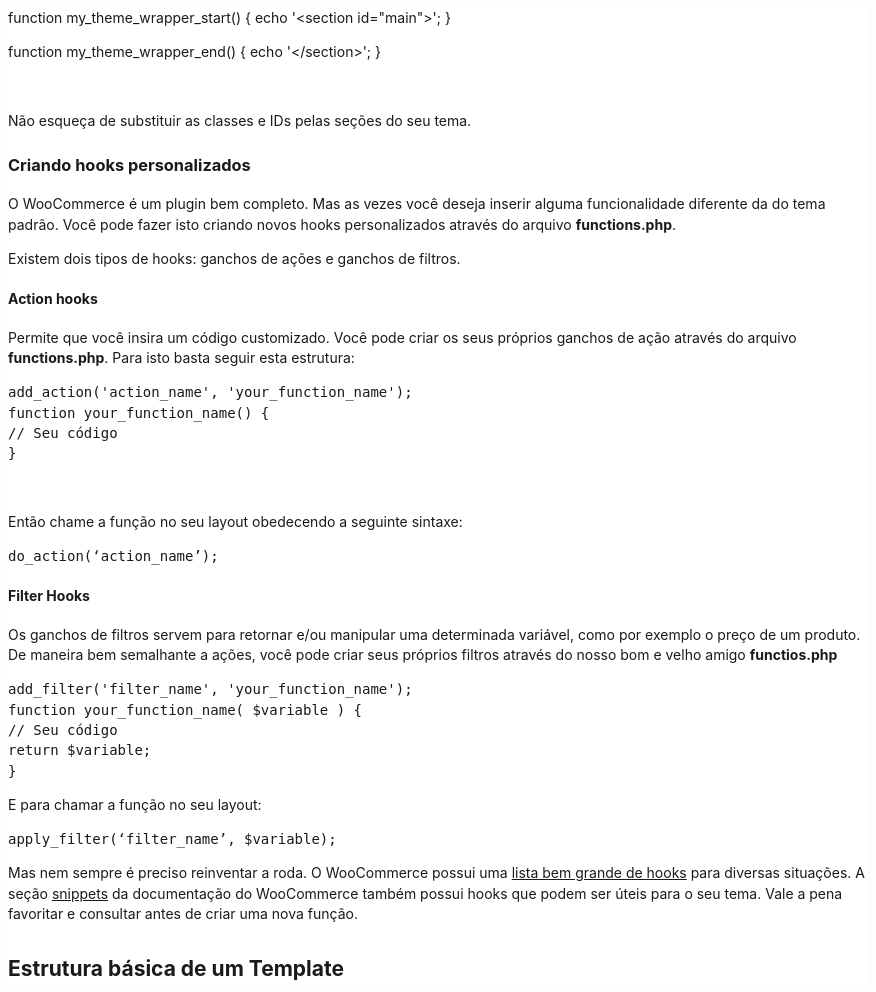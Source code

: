 function my_theme_wrapper_start() {
  echo '&lt;section id="main"&gt;';
}

function my_theme_wrapper_end() {
  echo '&lt;/section&gt;';
}</pre>

&nbsp;

Não esqueça de substituir as classes e IDs pelas seções do seu tema.

### Criando hooks personalizados

O WooCommerce é um plugin bem completo. Mas as vezes você deseja inserir alguma funcionalidade diferente da do tema padrão. Você pode fazer isto criando novos hooks personalizados através do arquivo **functions.php**.

Existem dois tipos de hooks: ganchos de ações e ganchos de filtros.

#### Action hooks

Permite que você insira um código customizado. Você pode criar os seus próprios ganchos de ação através do arquivo **functions.php**. Para isto basta seguir esta estrutura:

<pre>add_action('action_name', 'your_function_name');
function your_function_name() {
// Seu código
}</pre>

&nbsp;

Então chame a função no seu layout obedecendo a seguinte sintaxe:

<pre>do_action(‘action_name’);</pre>

#### Filter Hooks

Os ganchos de filtros servem para retornar e/ou manipular uma determinada variável, como por exemplo o preço de um produto. De maneira bem semalhante a ações, você pode criar seus próprios filtros através do nosso bom e velho amigo **functios.php**

<pre>add_filter('filter_name', 'your_function_name');
function your_function_name( $variable ) {
// Seu código
return $variable;
}</pre>

E para chamar a função no seu layout:

<pre>apply_filter(‘filter_name’, $variable);</pre>

Mas nem sempre é preciso reinventar a roda. O WooCommerce possui uma [lista bem grande de hooks][4] para diversas situações. A seção [snippets][5] da documentação do WooCommerce também possui hooks que podem ser úteis para o seu tema. Vale a pena favoritar e consultar antes de criar uma nova função.

## Estrutura básica de um Template


 [1]: https://www.woothemes.com/woocommerce/ "WooCommerce"
 [2]: https://codex.wordpress.org/Theme_Development "Wordpress Codex - Theme Development"
 [3]: https://tableless.com.br/lojas-virtuais-com-woocommerce/#.UnLaEJTXQv4 "Lojas virtuais com WooCommerce"
 [4]: https://docs.woothemes.com/document/hooks/ "WooThemes Hooks"
 [5]: https://docs.woothemes.com/documentation/plugins/woocommerce/woocommerce-codex/snippets/ "WooCommerce Snippets"
 [6]: https://tableless.com.br/css-dinamico-com-less/#.UnLuApTXQv4 "Css dinamico com less"